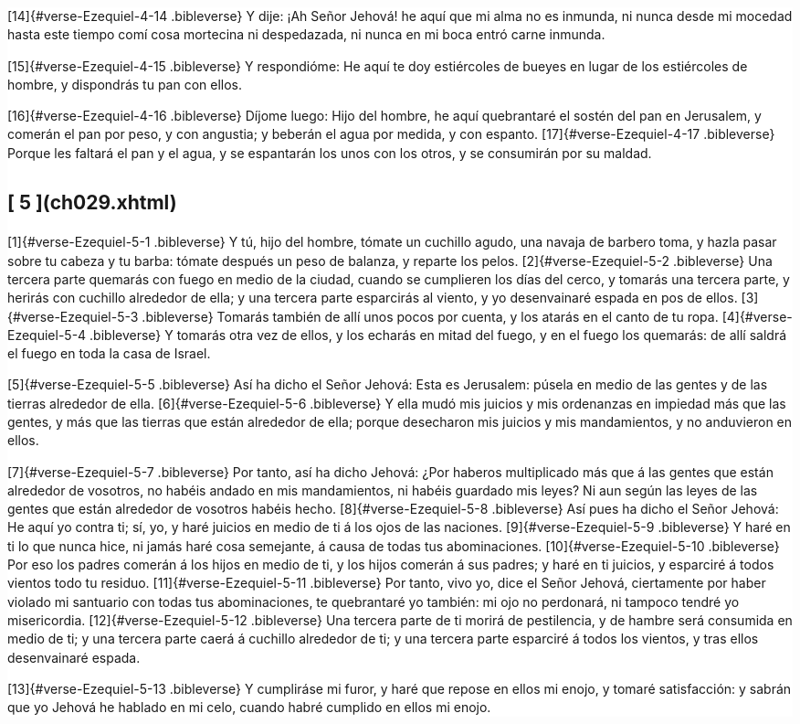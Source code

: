  
[14]{#verse-Ezequiel-4-14 .bibleverse} Y dije: ¡Ah Señor Jehová! he aquí que mi alma no es inmunda, ni nunca desde mi mocedad hasta este tiempo comí cosa mortecina ni despedazada, ni nunca en mi boca entró carne inmunda.

 
[15]{#verse-Ezequiel-4-15 .bibleverse} Y respondióme: He aquí te doy estiércoles de bueyes en lugar de los estiércoles de hombre, y dispondrás tu pan con ellos.

 
[16]{#verse-Ezequiel-4-16 .bibleverse} Díjome luego: Hijo del hombre, he aquí quebrantaré el sostén del pan en Jerusalem, y comerán el pan por peso, y con angustia; y beberán el agua por medida, y con espanto. 
[17]{#verse-Ezequiel-4-17 .bibleverse} Porque les faltará el pan y el agua, y se espantarán los unos con los otros, y se consumirán por su maldad. 

<h2 class="chaptertitle">[&nbsp;5&nbsp;](ch029.xhtml)<span><span id="chapter-Ezequiel-5"></span></span></h2>
 
[1]{#verse-Ezequiel-5-1 .bibleverse} Y tú, hijo del hombre, tómate un cuchillo agudo, una navaja de barbero toma, y hazla pasar sobre tu cabeza y tu barba: tómate después un peso de balanza, y reparte los pelos. 
[2]{#verse-Ezequiel-5-2 .bibleverse} Una tercera parte quemarás con fuego en medio de la ciudad, cuando se cumplieren los días del cerco, y tomarás una tercera parte, y herirás con cuchillo alrededor de ella; y una tercera parte esparcirás al viento, y yo desenvainaré espada en pos de ellos. 
[3]{#verse-Ezequiel-5-3 .bibleverse} Tomarás también de allí unos pocos por cuenta, y los atarás en el canto de tu ropa. 
[4]{#verse-Ezequiel-5-4 .bibleverse} Y tomarás otra vez de ellos, y los echarás en mitad del fuego, y en el fuego los quemarás: de allí saldrá el fuego en toda la casa de Israel.

 
[5]{#verse-Ezequiel-5-5 .bibleverse} Así ha dicho el Señor Jehová: Esta es Jerusalem: púsela en medio de las gentes y de las tierras alrededor de ella. 
[6]{#verse-Ezequiel-5-6 .bibleverse} Y ella mudó mis juicios y mis ordenanzas en impiedad más que las gentes, y más que las tierras que están alrededor de ella; porque desecharon mis juicios y mis mandamientos, y no anduvieron en ellos.

 
[7]{#verse-Ezequiel-5-7 .bibleverse} Por tanto, así ha dicho Jehová: ¿Por haberos multiplicado más que á las gentes que están alrededor de vosotros, no habéis andado en mis mandamientos, ni habéis guardado mis leyes? Ni aun según las leyes de las gentes que están alrededor de vosotros habéis hecho. 
[8]{#verse-Ezequiel-5-8 .bibleverse} Así pues ha dicho el Señor Jehová: He aquí yo contra ti; sí, yo, y haré juicios en medio de ti á los ojos de las naciones. 
[9]{#verse-Ezequiel-5-9 .bibleverse} Y haré en ti lo que nunca hice, ni jamás haré cosa semejante, á causa de todas tus abominaciones. 
[10]{#verse-Ezequiel-5-10 .bibleverse} Por eso los padres comerán á los hijos en medio de ti, y los hijos comerán á sus padres; y haré en ti juicios, y esparciré á todos vientos todo tu residuo. 
[11]{#verse-Ezequiel-5-11 .bibleverse} Por tanto, vivo yo, dice el Señor Jehová, ciertamente por haber violado mi santuario con todas tus abominaciones, te quebrantaré yo también: mi ojo no perdonará, ni tampoco tendré yo misericordia. 
[12]{#verse-Ezequiel-5-12 .bibleverse} Una tercera parte de ti morirá de pestilencia, y de hambre será consumida en medio de ti; y una tercera parte caerá á cuchillo alrededor de ti; y una tercera parte esparciré á todos los vientos, y tras ellos desenvainaré espada.

 
[13]{#verse-Ezequiel-5-13 .bibleverse} Y cumpliráse mi furor, y haré que repose en ellos mi enojo, y tomaré satisfacción: y sabrán que yo Jehová he hablado en mi celo, cuando habré cumplido en ellos mi enojo.
